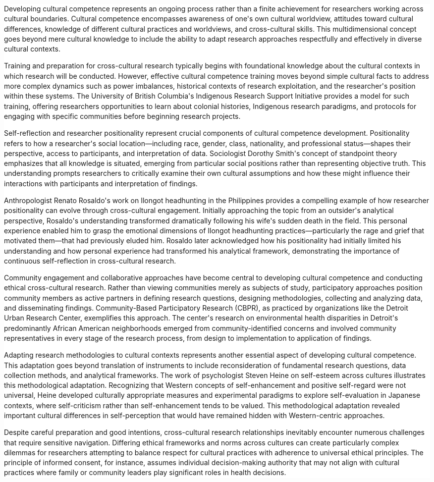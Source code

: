 Developing cultural competence represents an ongoing process rather than a finite achievement for researchers working across cultural boundaries. Cultural competence encompasses awareness of one's own cultural worldview, attitudes toward cultural differences, knowledge of different cultural practices and worldviews, and cross-cultural skills. This multidimensional concept goes beyond mere cultural knowledge to include the ability to adapt research approaches respectfully and effectively in diverse cultural contexts.

Training and preparation for cross-cultural research typically begins with foundational knowledge about the cultural contexts in which research will be conducted. However, effective cultural competence training moves beyond simple cultural facts to address more complex dynamics such as power imbalances, historical contexts of research exploitation, and the researcher's position within these systems. The University of British Columbia's Indigenous Research Support Initiative provides a model for such training, offering researchers opportunities to learn about colonial histories, Indigenous research paradigms, and protocols for engaging with specific communities before beginning research projects.

Self-reflection and researcher positionality represent crucial components of cultural competence development. Positionality refers to how a researcher's social location—including race, gender, class, nationality, and professional status—shapes their perspective, access to participants, and interpretation of data. Sociologist Dorothy Smith's concept of standpoint theory emphasizes that all knowledge is situated, emerging from particular social positions rather than representing objective truth. This understanding prompts researchers to critically examine their own cultural assumptions and how these might influence their interactions with participants and interpretation of findings.

Anthropologist Renato Rosaldo's work on Ilongot headhunting in the Philippines provides a compelling example of how researcher positionality can evolve through cross-cultural engagement. Initially approaching the topic from an outsider's analytical perspective, Rosaldo's understanding transformed dramatically following his wife's sudden death in the field. This personal experience enabled him to grasp the emotional dimensions of Ilongot headhunting practices—particularly the rage and grief that motivated them—that had previously eluded him. Rosaldo later acknowledged how his positionality had initially limited his understanding and how personal experience had transformed his analytical framework, demonstrating the importance of continuous self-reflection in cross-cultural research.

Community engagement and collaborative approaches have become central to developing cultural competence and conducting ethical cross-cultural research. Rather than viewing communities merely as subjects of study, participatory approaches position community members as active partners in defining research questions, designing methodologies, collecting and analyzing data, and disseminating findings. Community-Based Participatory Research (CBPR), as practiced by organizations like the Detroit Urban Research Center, exemplifies this approach. The center's research on environmental health disparities in Detroit's predominantly African American neighborhoods emerged from community-identified concerns and involved community representatives in every stage of the research process, from design to implementation to application of findings.

Adapting research methodologies to cultural contexts represents another essential aspect of developing cultural competence. This adaptation goes beyond translation of instruments to include reconsideration of fundamental research questions, data collection methods, and analytical frameworks. The work of psychologist Steven Heine on self-esteem across cultures illustrates this methodological adaptation. Recognizing that Western concepts of self-enhancement and positive self-regard were not universal, Heine developed culturally appropriate measures and experimental paradigms to explore self-evaluation in Japanese contexts, where self-criticism rather than self-enhancement tends to be valued. This methodological adaptation revealed important cultural differences in self-perception that would have remained hidden with Western-centric approaches.

Despite careful preparation and good intentions, cross-cultural research relationships inevitably encounter numerous challenges that require sensitive navigation. Differing ethical frameworks and norms across cultures can create particularly complex dilemmas for researchers attempting to balance respect for cultural practices with adherence to universal ethical principles. The principle of informed consent, for instance, assumes individual decision-making authority that may not align with cultural practices where family or community leaders play significant roles in health decisions.
